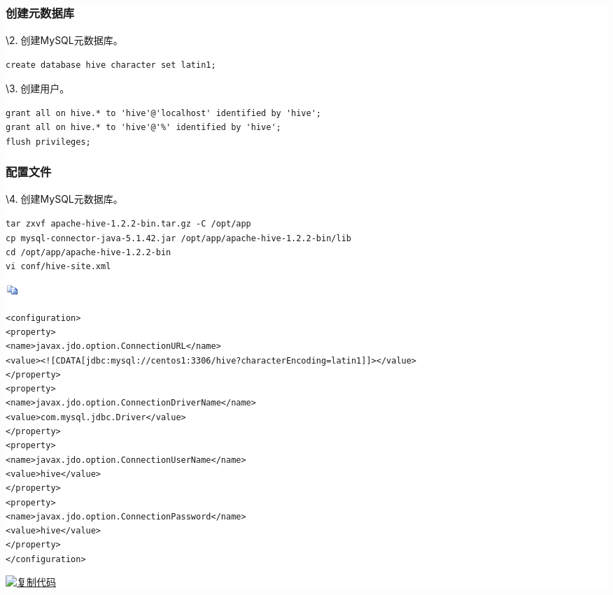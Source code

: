 

### 创建元数据库

\2. 创建MySQL元数据库。

```
create database hive character set latin1;
```

\3. 创建用户。

```
grant all on hive.* to 'hive'@'localhost' identified by 'hive';
grant all on hive.* to 'hive'@'%' identified by 'hive';
flush privileges;
```



### 配置文件

\4. 创建MySQL元数据库。

```
tar zxvf apache-hive-1.2.2-bin.tar.gz -C /opt/app
cp mysql-connector-java-5.1.42.jar /opt/app/apache-hive-1.2.2-bin/lib
cd /opt/app/apache-hive-1.2.2-bin
vi conf/hive-site.xml
```

[![复制代码](img/copycode.gif)](javascript:void(0);)

```
<configuration>
<property>
<name>javax.jdo.option.ConnectionURL</name>
<value><![CDATA[jdbc:mysql://centos1:3306/hive?characterEncoding=latin1]]></value>
</property>
<property>
<name>javax.jdo.option.ConnectionDriverName</name>
<value>com.mysql.jdbc.Driver</value>
</property>
<property>
<name>javax.jdo.option.ConnectionUserName</name>
<value>hive</value>
</property>
<property>
<name>javax.jdo.option.ConnectionPassword</name>
<value>hive</value>
</property>
</configuration>
```

[![复制代码](https://common.cnblogs.com/images/copycode.gif)](javascript:void(0);)
